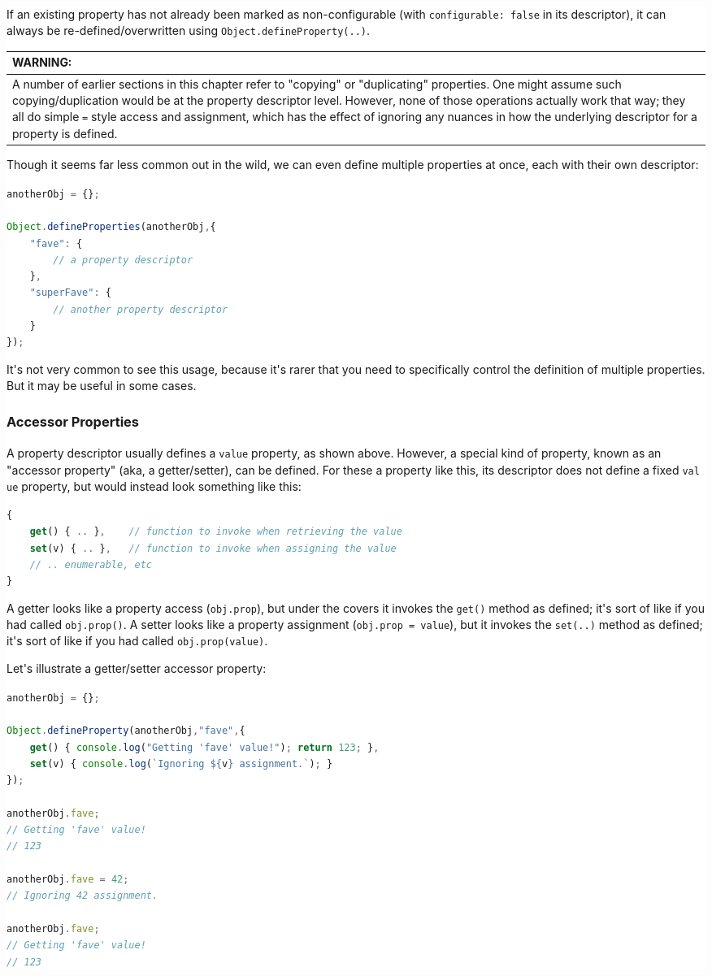 If an existing property has not already been marked as non-configurable (with `configurable: false` in its descriptor), it can always be re-defined/overwritten using `Object.defineProperty(..)`.

| WARNING: |
| :--- |
| A number of earlier sections in this chapter refer to "copying" or "duplicating" properties. One might assume such copying/duplication would be at the property descriptor level. However, none of those operations actually work that way; they all do simple `=` style access and assignment, which has the effect of ignoring any nuances in how the underlying descriptor for a property is defined. |

Though it seems far less common out in the wild, we can even define multiple properties at once, each with their own descriptor:

```js
anotherObj = {};

Object.defineProperties(anotherObj,{
    "fave": {
        // a property descriptor
    },
    "superFave": {
        // another property descriptor
    }
});
```

It's not very common to see this usage, because it's rarer that you need to specifically control the definition of multiple properties. But it may be useful in some cases.

### Accessor Properties

A property descriptor usually defines a `value` property, as shown above. However, a special kind of property, known as an "accessor property" (aka, a getter/setter), can be defined. For these a property like this, its descriptor does not define a fixed `value` property, but would instead look something like this:

```js
{
    get() { .. },    // function to invoke when retrieving the value
    set(v) { .. },   // function to invoke when assigning the value
    // .. enumerable, etc
}
```

A getter looks like a property access (`obj.prop`), but under the covers it invokes the `get()` method as defined; it's sort of like if you had called `obj.prop()`. A setter looks like a property assignment (`obj.prop = value`), but it invokes the `set(..)` method as defined; it's sort of like if you had called `obj.prop(value)`.

Let's illustrate a getter/setter accessor property:

```js
anotherObj = {};

Object.defineProperty(anotherObj,"fave",{
    get() { console.log("Getting 'fave' value!"); return 123; },
    set(v) { console.log(`Ignoring ${v} assignment.`); }
});

anotherObj.fave;
// Getting 'fave' value!
// 123

anotherObj.fave = 42;
// Ignoring 42 assignment.

anotherObj.fave;
// Getting 'fave' value!
// 123
```
